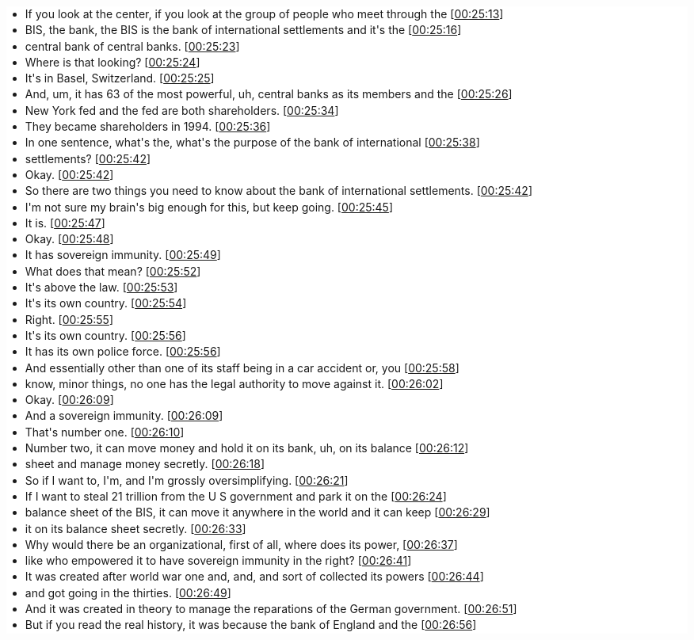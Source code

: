 *  If you look at the center, if you look at the group of people who meet through the [[00:25:13](https://www.youtube.com/watch?v=z8pA2TDXtew&t=1513.6s)]
*  BIS, the bank, the BIS is the bank of international settlements and it's the [[00:25:16](https://www.youtube.com/watch?v=z8pA2TDXtew&t=1516.6s)]
*  central bank of central banks. [[00:25:23](https://www.youtube.com/watch?v=z8pA2TDXtew&t=1523.12s)]
*  Where is that looking? [[00:25:24](https://www.youtube.com/watch?v=z8pA2TDXtew&t=1524.36s)]
*  It's in Basel, Switzerland. [[00:25:25](https://www.youtube.com/watch?v=z8pA2TDXtew&t=1525.12s)]
*  And, um, it has 63 of the most powerful, uh, central banks as its members and the [[00:25:26](https://www.youtube.com/watch?v=z8pA2TDXtew&t=1526.88s)]
*  New York fed and the fed are both shareholders. [[00:25:34](https://www.youtube.com/watch?v=z8pA2TDXtew&t=1534.3200000000002s)]
*  They became shareholders in 1994. [[00:25:36](https://www.youtube.com/watch?v=z8pA2TDXtew&t=1536.48s)]
*  In one sentence, what's the, what's the purpose of the bank of international [[00:25:38](https://www.youtube.com/watch?v=z8pA2TDXtew&t=1538.88s)]
*  settlements? [[00:25:42](https://www.youtube.com/watch?v=z8pA2TDXtew&t=1542.0s)]
*  Okay. [[00:25:42](https://www.youtube.com/watch?v=z8pA2TDXtew&t=1542.4s)]
*  So there are two things you need to know about the bank of international settlements. [[00:25:42](https://www.youtube.com/watch?v=z8pA2TDXtew&t=1542.72s)]
*  I'm not sure my brain's big enough for this, but keep going. [[00:25:45](https://www.youtube.com/watch?v=z8pA2TDXtew&t=1545.8000000000002s)]
*  It is. [[00:25:47](https://www.youtube.com/watch?v=z8pA2TDXtew&t=1547.64s)]
*  Okay. [[00:25:48](https://www.youtube.com/watch?v=z8pA2TDXtew&t=1548.16s)]
*  It has sovereign immunity. [[00:25:49](https://www.youtube.com/watch?v=z8pA2TDXtew&t=1549.48s)]
*  What does that mean? [[00:25:52](https://www.youtube.com/watch?v=z8pA2TDXtew&t=1552.68s)]
*  It's above the law. [[00:25:53](https://www.youtube.com/watch?v=z8pA2TDXtew&t=1553.52s)]
*  It's its own country. [[00:25:54](https://www.youtube.com/watch?v=z8pA2TDXtew&t=1554.76s)]
*  Right. [[00:25:55](https://www.youtube.com/watch?v=z8pA2TDXtew&t=1555.68s)]
*  It's its own country. [[00:25:56](https://www.youtube.com/watch?v=z8pA2TDXtew&t=1556.04s)]
*  It has its own police force. [[00:25:56](https://www.youtube.com/watch?v=z8pA2TDXtew&t=1556.92s)]
*  And essentially other than one of its staff being in a car accident or, you [[00:25:58](https://www.youtube.com/watch?v=z8pA2TDXtew&t=1558.64s)]
*  know, minor things, no one has the legal authority to move against it. [[00:26:02](https://www.youtube.com/watch?v=z8pA2TDXtew&t=1562.64s)]
*  Okay. [[00:26:09](https://www.youtube.com/watch?v=z8pA2TDXtew&t=1569.3600000000001s)]
*  And a sovereign immunity. [[00:26:09](https://www.youtube.com/watch?v=z8pA2TDXtew&t=1569.64s)]
*  That's number one. [[00:26:10](https://www.youtube.com/watch?v=z8pA2TDXtew&t=1570.68s)]
*  Number two, it can move money and hold it on its bank, uh, on its balance [[00:26:12](https://www.youtube.com/watch?v=z8pA2TDXtew&t=1572.4s)]
*  sheet and manage money secretly. [[00:26:18](https://www.youtube.com/watch?v=z8pA2TDXtew&t=1578.16s)]
*  So if I want to, I'm, and I'm grossly oversimplifying. [[00:26:21](https://www.youtube.com/watch?v=z8pA2TDXtew&t=1581.64s)]
*  If I want to steal 21 trillion from the U S government and park it on the [[00:26:24](https://www.youtube.com/watch?v=z8pA2TDXtew&t=1584.32s)]
*  balance sheet of the BIS, it can move it anywhere in the world and it can keep [[00:26:29](https://www.youtube.com/watch?v=z8pA2TDXtew&t=1589.56s)]
*  it on its balance sheet secretly. [[00:26:33](https://www.youtube.com/watch?v=z8pA2TDXtew&t=1593.3999999999999s)]
*  Why would there be an organizational, first of all, where does its power, [[00:26:37](https://www.youtube.com/watch?v=z8pA2TDXtew&t=1597.48s)]
*  like who empowered it to have sovereign immunity in the right? [[00:26:41](https://www.youtube.com/watch?v=z8pA2TDXtew&t=1601.36s)]
*  It was created after world war one and, and, and sort of collected its powers [[00:26:44](https://www.youtube.com/watch?v=z8pA2TDXtew&t=1604.36s)]
*  and got going in the thirties. [[00:26:49](https://www.youtube.com/watch?v=z8pA2TDXtew&t=1609.6799999999998s)]
*  And it was created in theory to manage the reparations of the German government. [[00:26:51](https://www.youtube.com/watch?v=z8pA2TDXtew&t=1611.08s)]
*  But if you read the real history, it was because the bank of England and the [[00:26:56](https://www.youtube.com/watch?v=z8pA2TDXtew&t=1616.2s)]